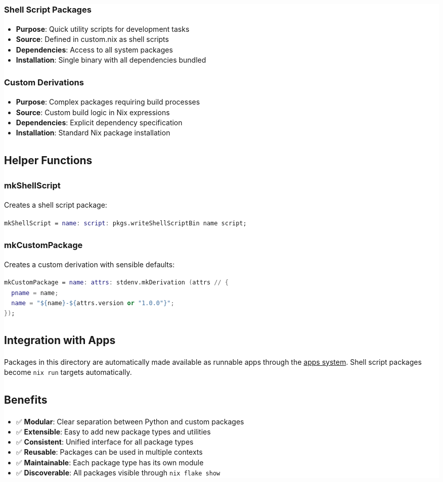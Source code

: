 ### Shell Script Packages
- **Purpose**: Quick utility scripts for development tasks
- **Source**: Defined in custom.nix as shell scripts
- **Dependencies**: Access to all system packages
- **Installation**: Single binary with all dependencies bundled

### Custom Derivations
- **Purpose**: Complex packages requiring build processes
- **Source**: Custom build logic in Nix expressions
- **Dependencies**: Explicit dependency specification
- **Installation**: Standard Nix package installation

## Helper Functions

### mkShellScript
Creates a shell script package:
```nix
mkShellScript = name: script: pkgs.writeShellScriptBin name script;
```

### mkCustomPackage
Creates a custom derivation with sensible defaults:
```nix
mkCustomPackage = name: attrs: stdenv.mkDerivation (attrs // {
  pname = name;
  name = "${name}-${attrs.version or "1.0.0"}";
});
```

## Integration with Apps

Packages in this directory are automatically made available as runnable apps through the [apps system](../apps/README.md). Shell script packages become `nix run` targets automatically.

## Benefits

- ✅ **Modular**: Clear separation between Python and custom packages
- ✅ **Extensible**: Easy to add new package types and utilities
- ✅ **Consistent**: Unified interface for all package types
- ✅ **Reusable**: Packages can be used in multiple contexts
- ✅ **Maintainable**: Each package type has its own module
- ✅ **Discoverable**: All packages visible through `nix flake show`
